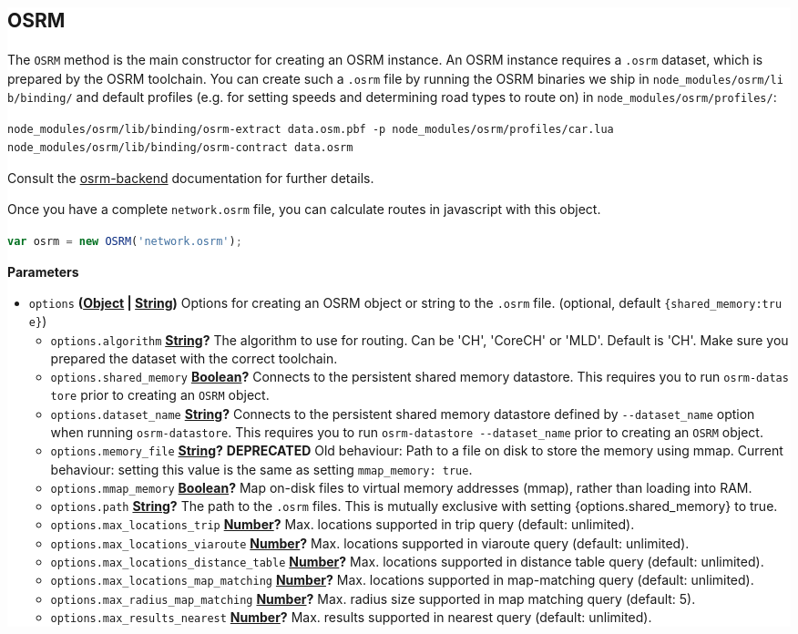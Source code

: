 

## OSRM

The `OSRM` method is the main constructor for creating an OSRM instance.
An OSRM instance requires a `.osrm` dataset, which is prepared by the OSRM toolchain.
You can create such a `.osrm` file by running the OSRM binaries we ship in `node_modules/osrm/lib/binding/` and default
profiles (e.g. for setting speeds and determining road types to route on) in `node_modules/osrm/profiles/`:

    node_modules/osrm/lib/binding/osrm-extract data.osm.pbf -p node_modules/osrm/profiles/car.lua
    node_modules/osrm/lib/binding/osrm-contract data.osrm

Consult the [osrm-backend](https://github.com/Project-OSRM/osrm-backend) documentation for further details.

Once you have a complete `network.osrm` file, you can calculate routes in javascript with this object.

```javascript
var osrm = new OSRM('network.osrm');
```

**Parameters**

-   `options` **([Object](https://developer.mozilla.org/docs/Web/JavaScript/Reference/Global_Objects/Object) \| [String](https://developer.mozilla.org/docs/Web/JavaScript/Reference/Global_Objects/String))** Options for creating an OSRM object or string to the `.osrm` file. (optional, default `{shared_memory:true}`)
    -   `options.algorithm` **[String](https://developer.mozilla.org/docs/Web/JavaScript/Reference/Global_Objects/String)?** The algorithm to use for routing. Can be 'CH', 'CoreCH' or 'MLD'. Default is 'CH'.
               Make sure you prepared the dataset with the correct toolchain.
    -   `options.shared_memory` **[Boolean](https://developer.mozilla.org/docs/Web/JavaScript/Reference/Global_Objects/Boolean)?** Connects to the persistent shared memory datastore.
               This requires you to run `osrm-datastore` prior to creating an `OSRM` object.
    -   `options.dataset_name` **[String](https://developer.mozilla.org/docs/Web/JavaScript/Reference/Global_Objects/String)?** Connects to the persistent shared memory datastore defined by `--dataset_name` option when running `osrm-datastore`.
               This requires you to run `osrm-datastore --dataset_name` prior to creating an `OSRM` object.
    -   `options.memory_file` **[String](https://developer.mozilla.org/docs/Web/JavaScript/Reference/Global_Objects/String)?** **DEPRECATED**
               Old behaviour: Path to a file on disk to store the memory using mmap.  Current behaviour: setting this value is the same as setting `mmap_memory: true`.
    -   `options.mmap_memory` **[Boolean](https://developer.mozilla.org/docs/Web/JavaScript/Reference/Global_Objects/Boolean)?** Map on-disk files to virtual memory addresses (mmap), rather than loading into RAM.
    -   `options.path` **[String](https://developer.mozilla.org/docs/Web/JavaScript/Reference/Global_Objects/String)?** The path to the `.osrm` files. This is mutually exclusive with setting {options.shared_memory} to true.
    -   `options.max_locations_trip` **[Number](https://developer.mozilla.org/docs/Web/JavaScript/Reference/Global_Objects/Number)?** Max. locations supported in trip query (default: unlimited).
    -   `options.max_locations_viaroute` **[Number](https://developer.mozilla.org/docs/Web/JavaScript/Reference/Global_Objects/Number)?** Max. locations supported in viaroute query (default: unlimited).
    -   `options.max_locations_distance_table` **[Number](https://developer.mozilla.org/docs/Web/JavaScript/Reference/Global_Objects/Number)?** Max. locations supported in distance table query (default: unlimited).
    -   `options.max_locations_map_matching` **[Number](https://developer.mozilla.org/docs/Web/JavaScript/Reference/Global_Objects/Number)?** Max. locations supported in map-matching query (default: unlimited).
    -   `options.max_radius_map_matching` **[Number](https://developer.mozilla.org/docs/Web/JavaScript/Reference/Global_Objects/Number)?** Max. radius size supported in map matching query (default: 5).
    -   `options.max_results_nearest` **[Number](https://developer.mozilla.org/docs/Web/JavaScript/Reference/Global_Objects/Number)?** Max. results supported in nearest query (default: unlimited).
